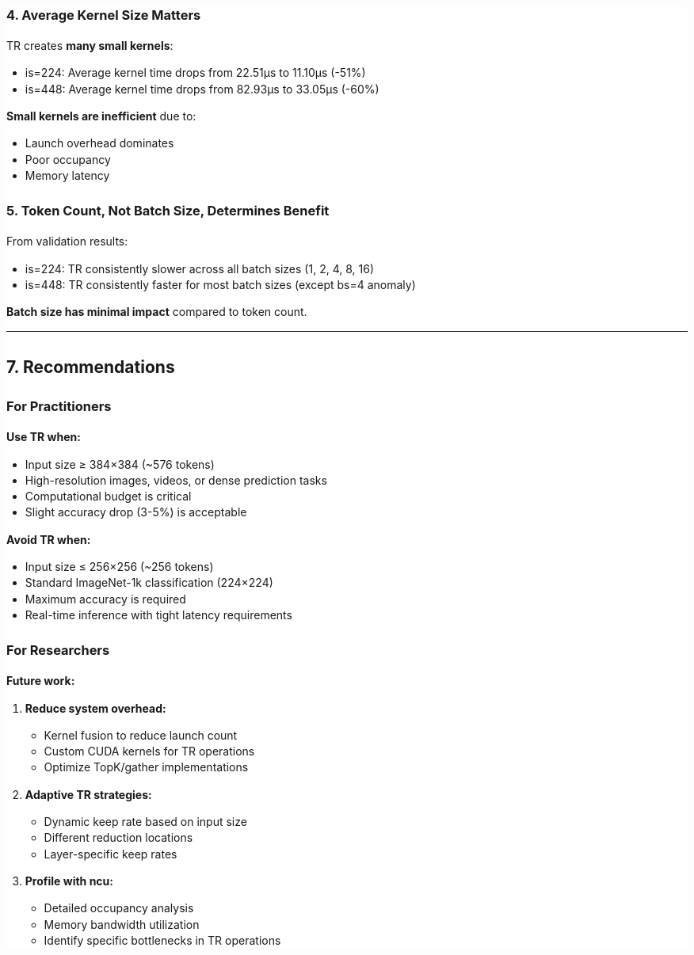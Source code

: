 ### 4. Average Kernel Size Matters

TR creates **many small kernels**:
- is=224: Average kernel time drops from 22.51μs to 11.10μs (-51%)
- is=448: Average kernel time drops from 82.93μs to 33.05μs (-60%)

**Small kernels are inefficient** due to:
- Launch overhead dominates
- Poor occupancy
- Memory latency

### 5. Token Count, Not Batch Size, Determines Benefit

From validation results:
- is=224: TR consistently slower across all batch sizes (1, 2, 4, 8, 16)
- is=448: TR consistently faster for most batch sizes (except bs=4 anomaly)

**Batch size has minimal impact** compared to token count.

---

## 7. Recommendations

### For Practitioners

**Use TR when:**
- Input size ≥ 384×384 (~576 tokens)
- High-resolution images, videos, or dense prediction tasks
- Computational budget is critical
- Slight accuracy drop (3-5%) is acceptable

**Avoid TR when:**
- Input size ≤ 256×256 (~256 tokens)
- Standard ImageNet-1k classification (224×224)
- Maximum accuracy is required
- Real-time inference with tight latency requirements

### For Researchers

**Future work:**
1. **Reduce system overhead:**
   - Kernel fusion to reduce launch count
   - Custom CUDA kernels for TR operations
   - Optimize TopK/gather implementations

2. **Adaptive TR strategies:**
   - Dynamic keep rate based on input size
   - Different reduction locations
   - Layer-specific keep rates

3. **Profile with ncu:**
   - Detailed occupancy analysis
   - Memory bandwidth utilization
   - Identify specific bottlenecks in TR operations
